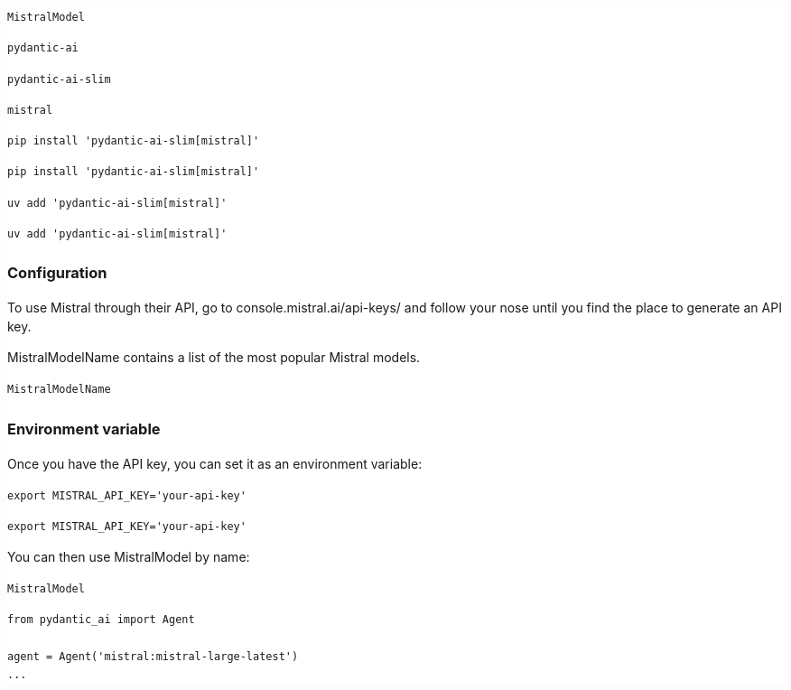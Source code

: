 ```
MistralModel
```

```
pydantic-ai
```

```
pydantic-ai-slim
```

```
mistral
```

```
pip install 'pydantic-ai-slim[mistral]'
```

```
pip install 'pydantic-ai-slim[mistral]'
```

```
uv add 'pydantic-ai-slim[mistral]'
```

```
uv add 'pydantic-ai-slim[mistral]'
```

### Configuration

To use Mistral through their API, go to console.mistral.ai/api-keys/ and follow your nose until you find the place to generate an API key.

MistralModelName contains a list of the most popular Mistral models.

```
MistralModelName
```

### Environment variable

Once you have the API key, you can set it as an environment variable:

```
export MISTRAL_API_KEY='your-api-key'
```

```
export MISTRAL_API_KEY='your-api-key'
```

You can then use MistralModel by name:

```
MistralModel
```

```
from pydantic_ai import Agent

agent = Agent('mistral:mistral-large-latest')
...
```
